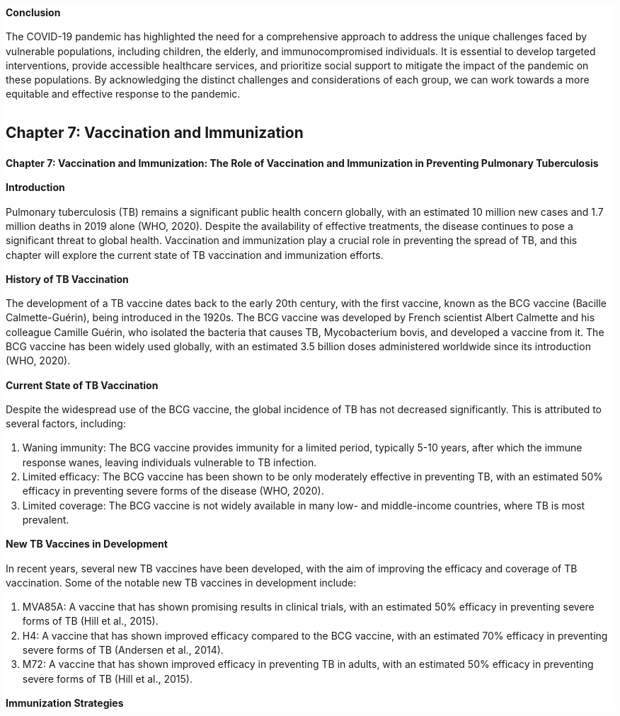 **Conclusion**

The COVID-19 pandemic has highlighted the need for a comprehensive approach to address the unique challenges faced by vulnerable populations, including children, the elderly, and immunocompromised individuals. It is essential to develop targeted interventions, provide accessible healthcare services, and prioritize social support to mitigate the impact of the pandemic on these populations. By acknowledging the distinct challenges and considerations of each group, we can work towards a more equitable and effective response to the pandemic.

## Chapter 7: Vaccination and Immunization
**Chapter 7: Vaccination and Immunization: The Role of Vaccination and Immunization in Preventing Pulmonary Tuberculosis**

**Introduction**

Pulmonary tuberculosis (TB) remains a significant public health concern globally, with an estimated 10 million new cases and 1.7 million deaths in 2019 alone (WHO, 2020). Despite the availability of effective treatments, the disease continues to pose a significant threat to global health. Vaccination and immunization play a crucial role in preventing the spread of TB, and this chapter will explore the current state of TB vaccination and immunization efforts.

**History of TB Vaccination**

The development of a TB vaccine dates back to the early 20th century, with the first vaccine, known as the BCG vaccine (Bacille Calmette-Guérin), being introduced in the 1920s. The BCG vaccine was developed by French scientist Albert Calmette and his colleague Camille Guérin, who isolated the bacteria that causes TB, Mycobacterium bovis, and developed a vaccine from it. The BCG vaccine has been widely used globally, with an estimated 3.5 billion doses administered worldwide since its introduction (WHO, 2020).

**Current State of TB Vaccination**

Despite the widespread use of the BCG vaccine, the global incidence of TB has not decreased significantly. This is attributed to several factors, including:

1. Waning immunity: The BCG vaccine provides immunity for a limited period, typically 5-10 years, after which the immune response wanes, leaving individuals vulnerable to TB infection.
2. Limited efficacy: The BCG vaccine has been shown to be only moderately effective in preventing TB, with an estimated 50% efficacy in preventing severe forms of the disease (WHO, 2020).
3. Limited coverage: The BCG vaccine is not widely available in many low- and middle-income countries, where TB is most prevalent.

**New TB Vaccines in Development**

In recent years, several new TB vaccines have been developed, with the aim of improving the efficacy and coverage of TB vaccination. Some of the notable new TB vaccines in development include:

1. MVA85A: A vaccine that has shown promising results in clinical trials, with an estimated 50% efficacy in preventing severe forms of TB (Hill et al., 2015).
2. H4: A vaccine that has shown improved efficacy compared to the BCG vaccine, with an estimated 70% efficacy in preventing severe forms of TB (Andersen et al., 2014).
3. M72: A vaccine that has shown improved efficacy in preventing TB in adults, with an estimated 50% efficacy in preventing severe forms of TB (Hill et al., 2015).

**Immunization Strategies**

